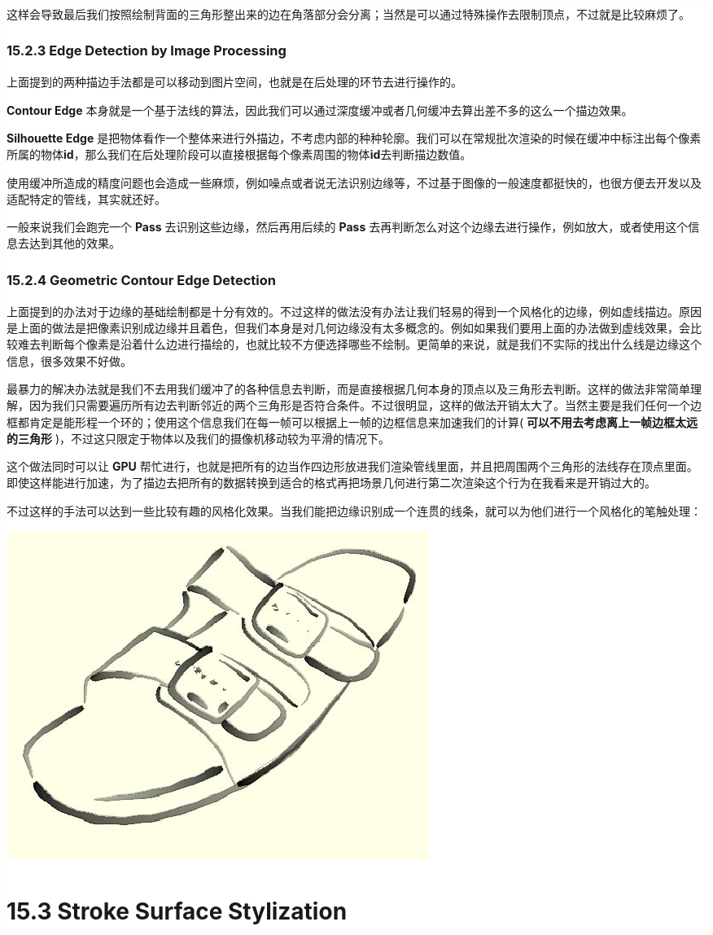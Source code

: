 这样会导致最后我们按照绘制背面的三角形整出来的边在角落部分会分离；当然是可以通过特殊操作去限制顶点，不过就是比较麻烦了。

### 15.2.3 Edge Detection by Image Processing

上面提到的两种描边手法都是可以移动到图片空间，也就是在后处理的环节去进行操作的。

**Contour Edge** 本身就是一个基于法线的算法，因此我们可以通过深度缓冲或者几何缓冲去算出差不多的这么一个描边效果。

**Silhouette Edge** 是把物体看作一个整体来进行外描边，不考虑内部的种种轮廓。我们可以在常规批次渲染的时候在缓冲中标注出每个像素所属的物体**id**，那么我们在后处理阶段可以直接根据每个像素周围的物体**id**去判断描边数值。

使用缓冲所造成的精度问题也会造成一些麻烦，例如噪点或者说无法识别边缘等，不过基于图像的一般速度都挺快的，也很方便去开发以及适配特定的管线，其实就还好。

一般来说我们会跑完一个 **Pass** 去识别这些边缘，然后再用后续的 **Pass** 去再判断怎么对这个边缘去进行操作，例如放大，或者使用这个信息去达到其他的效果。

### 15.2.4 Geometric Contour Edge Detection

上面提到的办法对于边缘的基础绘制都是十分有效的。不过这样的做法没有办法让我们轻易的得到一个风格化的边缘，例如虚线描边。原因是上面的做法是把像素识别成边缘并且着色，但我们本身是对几何边缘没有太多概念的。例如如果我们要用上面的办法做到虚线效果，会比较难去判断每个像素是沿着什么边进行描绘的，也就比较不方便选择哪些不绘制。更简单的来说，就是我们不实际的找出什么线是边缘这个信息，很多效果不好做。

最暴力的解决办法就是我们不去用我们缓冲了的各种信息去判断，而是直接根据几何本身的顶点以及三角形去判断。这样的做法非常简单理解，因为我们只需要遍历所有边去判断邻近的两个三角形是否符合条件。不过很明显，这样的做法开销太大了。当然主要是我们任何一个边框都肯定是能形程一个环的；使用这个信息我们在每一帧可以根据上一帧的边框信息来加速我们的计算( **可以不用去考虑离上一帧边框太远的三角形** )，不过这只限定于物体以及我们的摄像机移动较为平滑的情况下。

这个做法同时可以让 **GPU** 帮忙进行，也就是把所有的边当作四边形放进我们渲染管线里面，并且把周围两个三角形的法线存在顶点里面。即使这样能进行加速，为了描边去把所有的数据转换到适合的格式再把场景几何进行第二次渲染这个行为在我看来是开销过大的。

不过这样的手法可以达到一些比较有趣的风格化效果。当我们能把边缘识别成一个连贯的线条，就可以为他们进行一个风格化的笔触处理：

![image-20220510183830604](/img/in-post/rtr\15\stroke.png)



# 15.3 Stroke Surface Stylization
